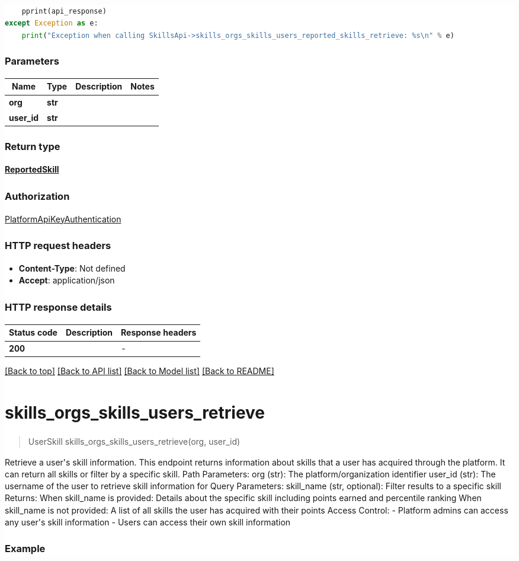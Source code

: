 ```python
    pprint(api_response)
except Exception as e:
    print("Exception when calling SkillsApi->skills_orgs_skills_users_reported_skills_retrieve: %s\n" % e)
```



### Parameters


Name | Type | Description  | Notes
------------- | ------------- | ------------- | -------------
 **org** | **str**|  | 
 **user_id** | **str**|  | 

### Return type

[**ReportedSkill**](ReportedSkill.md)

### Authorization

[PlatformApiKeyAuthentication](../README.md#PlatformApiKeyAuthentication)

### HTTP request headers

 - **Content-Type**: Not defined
 - **Accept**: application/json

### HTTP response details

| Status code | Description | Response headers |
|-------------|-------------|------------------|
**200** |  |  -  |

[[Back to top]](#) [[Back to API list]](../README.md#documentation-for-api-endpoints) [[Back to Model list]](../README.md#documentation-for-models) [[Back to README]](../README.md)

# **skills_orgs_skills_users_retrieve**
> UserSkill skills_orgs_skills_users_retrieve(org, user_id)



Retrieve a user's skill information.  This endpoint returns information about skills that a user has acquired through the platform. It can return all skills or filter by a specific skill.  Path Parameters:     org (str): The platform/organization identifier     user_id (str): The username of the user to retrieve skill information for  Query Parameters:     skill_name (str, optional): Filter results to a specific skill  Returns:     When skill_name is provided:         Details about the specific skill including points earned and percentile ranking      When skill_name is not provided:         A list of all skills the user has acquired with their points  Access Control:     - Platform admins can access any user's skill information     - Users can access their own skill information

### Example
